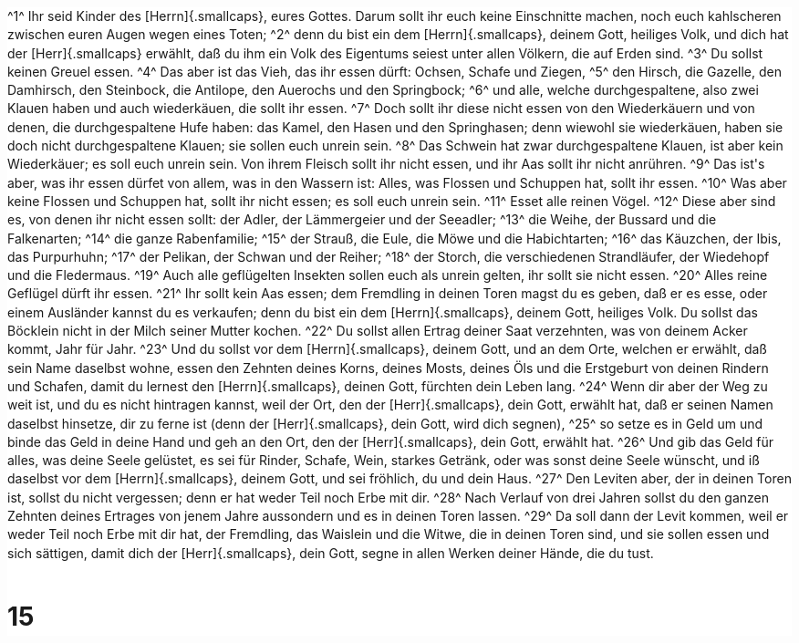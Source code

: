 ^1^ Ihr seid Kinder des [Herrn]{.smallcaps}, eures Gottes. Darum sollt ihr euch keine Einschnitte machen, noch euch kahlscheren zwischen euren Augen wegen eines Toten; ^2^ denn du bist ein dem [Herrn]{.smallcaps}, deinem Gott, heiliges Volk, und dich hat der [Herr]{.smallcaps} erwählt, daß du ihm ein Volk des Eigentums seiest unter allen Völkern, die auf Erden sind. ^3^ Du sollst keinen Greuel essen. ^4^ Das aber ist das Vieh, das ihr essen dürft: Ochsen, Schafe und Ziegen, ^5^ den Hirsch, die Gazelle, den Damhirsch, den Steinbock, die Antilope, den Auerochs und den Springbock; ^6^ und alle, welche durchgespaltene, also zwei Klauen haben und auch wiederkäuen, die sollt ihr essen. ^7^ Doch sollt ihr diese nicht essen von den Wiederkäuern und von denen, die durchgespaltene Hufe haben: das Kamel, den Hasen und den Springhasen; denn wiewohl sie wiederkäuen, haben sie doch nicht durchgespaltene Klauen; sie sollen euch unrein sein. ^8^ Das Schwein hat zwar durchgespaltene Klauen, ist aber kein Wiederkäuer; es soll euch unrein sein. Von ihrem Fleisch sollt ihr nicht essen, und ihr Aas sollt ihr nicht anrühren. ^9^ Das ist's aber, was ihr essen dürfet von allem, was in den Wassern ist: Alles, was Flossen und Schuppen hat, sollt ihr essen. ^10^ Was aber keine Flossen und Schuppen hat, sollt ihr nicht essen; es soll euch unrein sein. ^11^ Esset alle reinen Vögel. ^12^ Diese aber sind es, von denen ihr nicht essen sollt: der Adler, der Lämmergeier und der Seeadler; ^13^ die Weihe, der Bussard und die Falkenarten; ^14^ die ganze Rabenfamilie; ^15^ der Strauß, die Eule, die Möwe und die Habichtarten; ^16^ das Käuzchen, der Ibis, das Purpurhuhn; ^17^ der Pelikan, der Schwan und der Reiher; ^18^ der Storch, die verschiedenen Strandläufer, der Wiedehopf und die Fledermaus. ^19^ Auch alle geflügelten Insekten sollen euch als unrein gelten, ihr sollt sie nicht essen. ^20^ Alles reine Geflügel dürft ihr essen. ^21^ Ihr sollt kein Aas essen; dem Fremdling in deinen Toren magst du es geben, daß er es esse, oder einem Ausländer kannst du es verkaufen; denn du bist ein dem [Herrn]{.smallcaps}, deinem Gott, heiliges Volk. Du sollst das Böcklein nicht in der Milch seiner Mutter kochen. ^22^ Du sollst allen Ertrag deiner Saat verzehnten, was von deinem Acker kommt, Jahr für Jahr. ^23^ Und du sollst vor dem [Herrn]{.smallcaps}, deinem Gott, und an dem Orte, welchen er erwählt, daß sein Name daselbst wohne, essen den Zehnten deines Korns, deines Mosts, deines Öls und die Erstgeburt von deinen Rindern und Schafen, damit du lernest den [Herrn]{.smallcaps}, deinen Gott, fürchten dein Leben lang. ^24^ Wenn dir aber der Weg zu weit ist, und du es nicht hintragen kannst, weil der Ort, den der [Herr]{.smallcaps}, dein Gott, erwählt hat, daß er seinen Namen daselbst hinsetze, dir zu ferne ist (denn der [Herr]{.smallcaps}, dein Gott, wird dich segnen), ^25^ so setze es in Geld um und binde das Geld in deine Hand und geh an den Ort, den der [Herr]{.smallcaps}, dein Gott, erwählt hat. ^26^ Und gib das Geld für alles, was deine Seele gelüstet, es sei für Rinder, Schafe, Wein, starkes Getränk, oder was sonst deine Seele wünscht, und iß daselbst vor dem [Herrn]{.smallcaps}, deinem Gott, und sei fröhlich, du und dein Haus. ^27^ Den Leviten aber, der in deinen Toren ist, sollst du nicht vergessen; denn er hat weder Teil noch Erbe mit dir. ^28^ Nach Verlauf von drei Jahren sollst du den ganzen Zehnten deines Ertrages von jenem Jahre aussondern und es in deinen Toren lassen. ^29^ Da soll dann der Levit kommen, weil er weder Teil noch Erbe mit dir hat, der Fremdling, das Waislein und die Witwe, die in deinen Toren sind, und sie sollen essen und sich sättigen, damit dich der [Herr]{.smallcaps}, dein Gott, segne in allen Werken deiner Hände, die du tust. 

# 15 